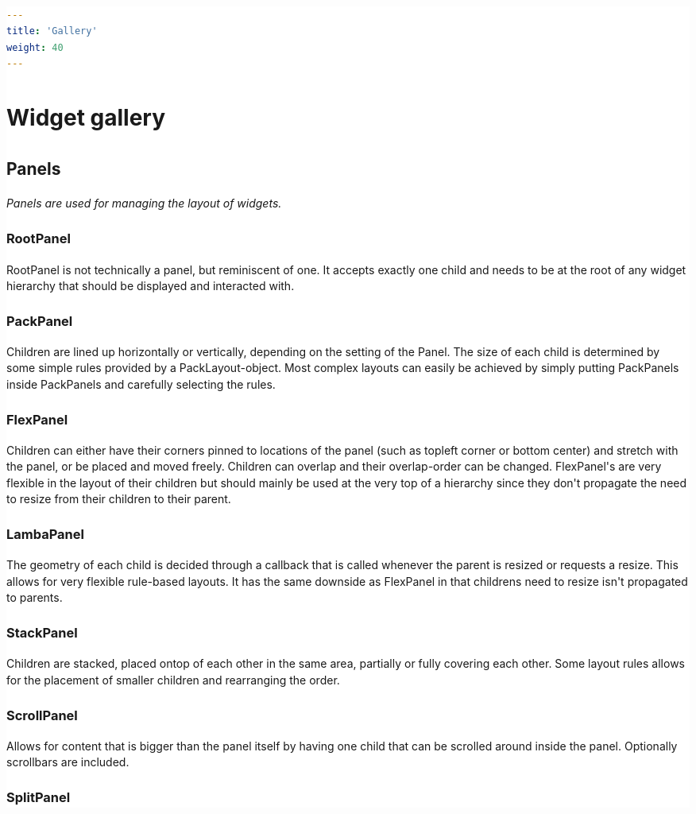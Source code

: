 ```yaml
---
title: 'Gallery'
weight: 40
---
```



# Widget gallery



## Panels

*Panels are used for managing the layout of widgets.*

### RootPanel

RootPanel is not technically a panel, but reminiscent of one. It accepts exactly one child and needs to be at the root of any widget hierarchy that should be displayed and interacted with.

### PackPanel

Children are lined up horizontally or vertically, depending on the setting of the Panel. The size of each child is determined by some simple rules provided by a PackLayout-object. Most complex layouts can easily be achieved by simply putting PackPanels inside PackPanels and carefully selecting the rules.

### FlexPanel

Children can either have their corners pinned to locations of the panel (such as topleft corner or bottom center) and stretch with the panel, or be placed and moved freely. Children can overlap and their overlap-order can be changed. FlexPanel's are very flexible in the layout of their children but should mainly be used at the very top of a hierarchy since they don't propagate the need to resize from their children to their parent.

### LambaPanel

The geometry of each child is decided through a callback that is called whenever the parent is resized or requests a resize. This allows for very flexible rule-based layouts. It has the same downside as FlexPanel in that childrens need to resize isn't propagated to parents.

### StackPanel

Children are stacked, placed ontop of each other in the same area, partially or fully covering each other. Some layout rules allows for the placement of smaller children and rearranging the order.

### ScrollPanel

Allows for content that is bigger than the panel itself by having one child that can be scrolled around inside the panel. Optionally scrollbars are included.

### SplitPanel
